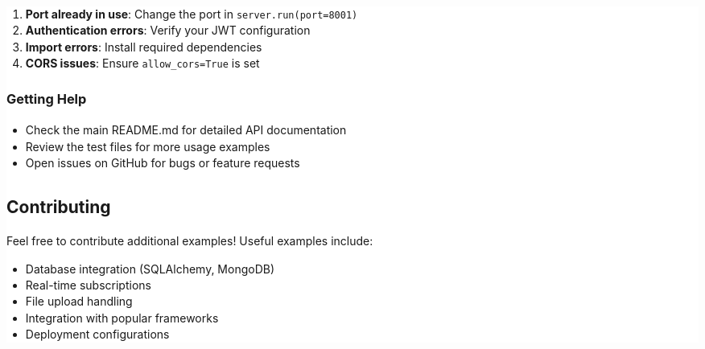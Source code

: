 1. **Port already in use**: Change the port in `server.run(port=8001)`
2. **Authentication errors**: Verify your JWT configuration
3. **Import errors**: Install required dependencies
4. **CORS issues**: Ensure `allow_cors=True` is set

### Getting Help

- Check the main README.md for detailed API documentation
- Review the test files for more usage examples
- Open issues on GitHub for bugs or feature requests

## Contributing

Feel free to contribute additional examples! Useful examples include:
- Database integration (SQLAlchemy, MongoDB)
- Real-time subscriptions
- File upload handling
- Integration with popular frameworks
- Deployment configurations